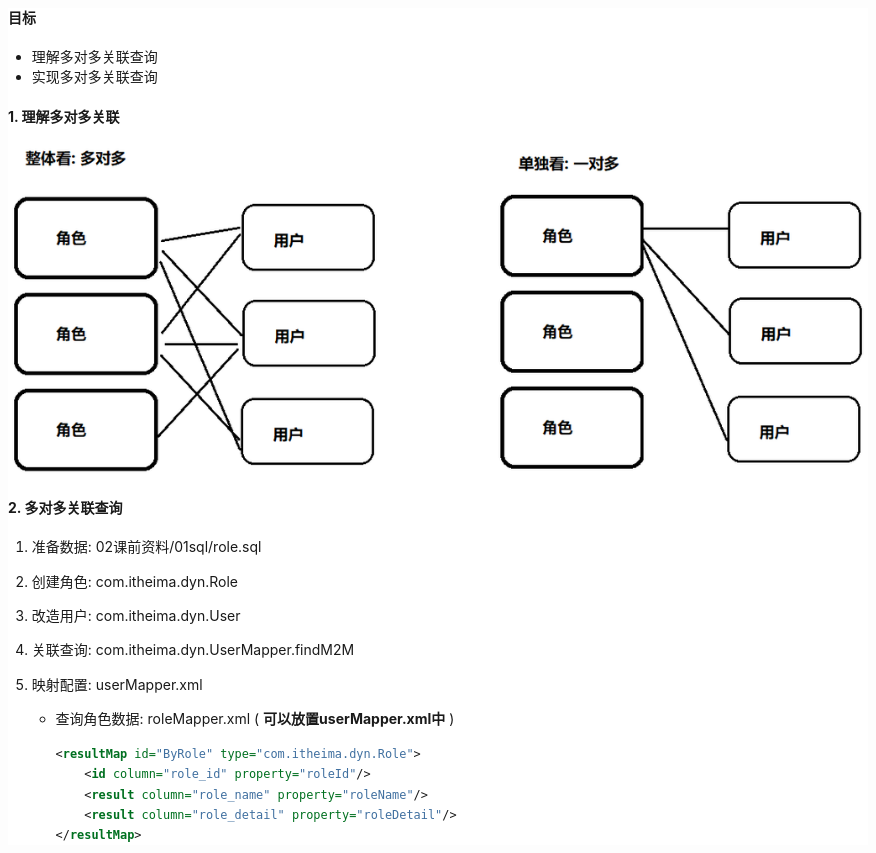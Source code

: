 #### 目标

- 理解多对多关联查询
- 实现多对多关联查询



#### 1. 理解多对多关联

![1568542870367](assets/1568542870367.png) 

#### 2. 多对多关联查询

1. 准备数据: 02课前资料/01sql/role.sql

2. 创建角色: com.itheima.dyn.Role

   ```java
   
   ```

3. 改造用户:  com.itheima.dyn.User

   ```java
   
   ```

4. 关联查询: com.itheima.dyn.UserMapper.findM2M

   ```java
   
   ```

5. 映射配置: userMapper.xml

   ```xml
   
   ```

   - 查询角色数据: roleMapper.xml ( **可以放置userMapper.xml中** )

     ```xml
     <resultMap id="ByRole" type="com.itheima.dyn.Role">
         <id column="role_id" property="roleId"/>
         <result column="role_name" property="roleName"/>
         <result column="role_detail" property="roleDetail"/>
     </resultMap>
     